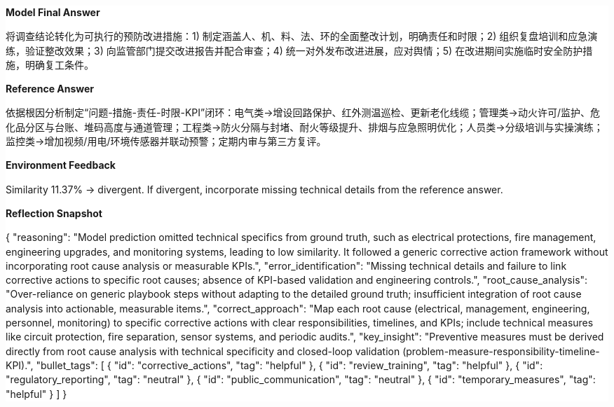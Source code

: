 **Model Final Answer**

将调查结论转化为可执行的预防改进措施：1) 制定涵盖人、机、料、法、环的全面整改计划，明确责任和时限；2) 组织复盘培训和应急演练，验证整改效果；3) 向监管部门提交改进报告并配合审查；4) 统一对外发布改进进展，应对舆情；5) 在改进期间实施临时安全防护措施，明确复工条件。

**Reference Answer**

依据根因分析制定“问题-措施-责任-时限-KPI”闭环：电气类→增设回路保护、红外测温巡检、更新老化线缆；管理类→动火许可/监护、危化品分区与台账、堆码高度与通道管理；工程类→防火分隔与封堵、耐火等级提升、排烟与应急照明优化；人员类→分级培训与实操演练；监控类→增加视频/用电/环境传感器并联动预警；定期内审与第三方复评。

**Environment Feedback**

Similarity 11.37% -> divergent. If divergent, incorporate missing technical details from the reference answer.

**Reflection Snapshot**

{
  "reasoning": "Model prediction omitted technical specifics from ground truth, such as electrical protections, fire management, engineering upgrades, and monitoring systems, leading to low similarity. It followed a generic corrective action framework without incorporating root cause analysis or measurable KPIs.",
  "error_identification": "Missing technical details and failure to link corrective actions to specific root causes; absence of KPI-based validation and engineering controls.",
  "root_cause_analysis": "Over-reliance on generic playbook steps without adapting to the detailed ground truth; insufficient integration of root cause analysis into actionable, measurable items.",
  "correct_approach": "Map each root cause (electrical, management, engineering, personnel, monitoring) to specific corrective actions with clear responsibilities, timelines, and KPIs; include technical measures like circuit protection, fire separation, sensor systems, and periodic audits.",
  "key_insight": "Preventive measures must be derived directly from root cause analysis with technical specificity and closed-loop validation (problem-measure-responsibility-timeline-KPI).",
  "bullet_tags": [
    {
      "id": "corrective_actions",
      "tag": "helpful"
    },
    {
      "id": "review_training",
      "tag": "helpful"
    },
    {
      "id": "regulatory_reporting",
      "tag": "neutral"
    },
    {
      "id": "public_communication",
      "tag": "neutral"
    },
    {
      "id": "temporary_measures",
      "tag": "helpful"
    }
  ]
}
